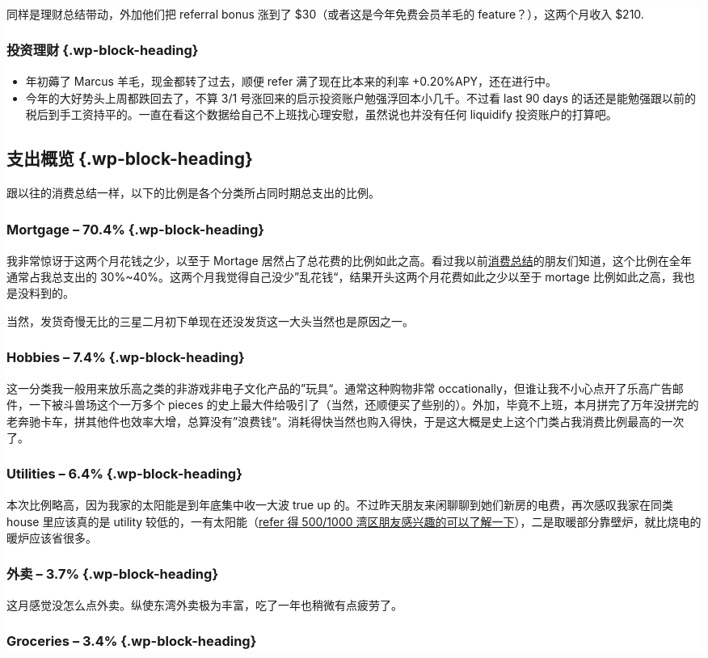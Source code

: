 同样是理财总结带动，外加他们把 referral bonus 涨到了 $30（或者这是今年免费会员羊毛的 feature？），这两个月收入 $210.

### <span class="ez-toc-section" id="%E6%8A%95%E8%B5%84%E7%90%86%E8%B4%A2"></span>投资理财<span class="ez-toc-section-end"></span> {.wp-block-heading}

  * 年初薅了 Marcus 羊毛，现金都转了过去，顺便 refer 满了现在比本来的利率 +0.20%APY，还在进行中。
  * 今年的大好势头上周都跌回去了，不算 3/1 号涨回来的启示投资账户勉强浮回本小几千。不过看 last 90 days 的话还是能勉强跟以前的税后到手工资持平的。一直在看这个数据给自己不上班找心理安慰，虽然说也并没有任何 liquidify 投资账户的打算吧。

## <span class="ez-toc-section" id="%E6%94%AF%E5%87%BA%E6%A6%82%E8%A7%88"></span>支出概览<span class="ez-toc-section-end"></span> {.wp-block-heading}

跟以往的消费总结一样，以下的比例是各个分类所占同时期总支出的比例。

### <span class="ez-toc-section" id="Mortgage_-_704"></span>Mortgage &#8211; 70.4%<span class="ez-toc-section-end"></span> {.wp-block-heading}

我非常惊讶于这两个月花钱之少，以至于 Mortage 居然占了总花费的比例如此之高。看过我以前<a rel="noreferrer noopener" href="https://blog.douchi.space/?p=1040" data-type="post" data-id="1040" target="_blank">消费总结</a>的朋友们知道，这个比例在全年通常占我总支出的 30%~40%。这两个月我觉得自己没少”乱花钱“，结果开头这两个月花费如此之少以至于 mortage 比例如此之高，我也是没料到的。

当然，发货奇慢无比的三星二月初下单现在还没发货这一大头当然也是原因之一。

### <span class="ez-toc-section" id="Hobbies_-_74"></span>Hobbies &#8211; 7.4%<span class="ez-toc-section-end"></span> {.wp-block-heading}

这一分类我一般用来放乐高之类的非游戏非电子文化产品的”玩具“。通常这种购物非常 occationally，但谁让我不小心点开了乐高广告邮件，一下被斗兽场这个一万多个 pieces 的史上最大件给吸引了（当然，还顺便买了些别的）。外加，毕竟不上班，本月拼完了万年没拼完的老奔驰卡车，拼其他件也效率大增，总算没有”浪费钱“。消耗得快当然也购入得快，于是这大概是史上这个门类占我消费比例最高的一次了。

### <span class="ez-toc-section" id="Utilities_-_64"></span>Utilities &#8211; 6.4%<span class="ez-toc-section-end"></span> {.wp-block-heading}

本次比例略高，因为我家的太阳能是到年底集中收一大波 true up 的。不过昨天朋友来闲聊聊到她们新房的电费，再次感叹我家在同类 house 里应该真的是 utility 较低的，一有太阳能（<a rel="noreferrer noopener" href="https://referrals.vivintsolar.com/mtfront" data-type="URL" data-id="https://referrals.vivintsolar.com/mtfront" target="_blank">refer 得 500/1000 湾区朋友感兴趣的可以了解一下</a>），二是取暖部分靠壁炉，就比烧电的暖炉应该省很多。

### <span class="ez-toc-section" id="%E5%A4%96%E5%8D%96_-_37"></span>外卖 &#8211; 3.7%<span class="ez-toc-section-end"></span> {.wp-block-heading}

这月感觉没怎么点外卖。纵使东湾外卖极为丰富，吃了一年也稍微有点疲劳了。

### <span class="ez-toc-section" id="Groceries_-_34"></span>Groceries &#8211; 3.4%<span class="ez-toc-section-end"></span> {.wp-block-heading}
